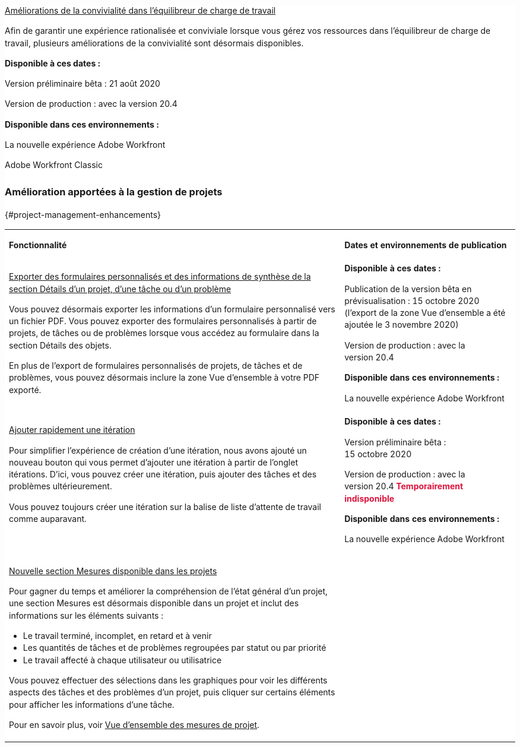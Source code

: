    <td> <p><a href="../../../product-announcements/product-releases/20.4-release-activity/20-4-resource-mgt-enhancements.md#usabilit" class="MCXref xref" xrefformat="{para}">Améliorations de la convivialité dans l’équilibreur de charge de travail</a> </p> <p>Afin de garantir une expérience rationalisée et conviviale lorsque vous gérez vos ressources dans l’équilibreur de charge de travail, plusieurs améliorations de la convivialité sont désormais disponibles.</p> </td> 
   <td><strong>Disponible à ces dates :</strong> <p>Version préliminaire bêta : 21 août 2020</p> <p>Version de production : avec la version 20.4</p> <p><strong>Disponible dans ces environnements :</strong> </p> <p>La nouvelle expérience Adobe Workfront </p> <p>Adobe Workfront Classic </p> </td> 
  </tr> 
 </tbody> 
</table>

### Amélioration apportées à la gestion de projets
 {#project-management-enhancements}

<table style="table-layout:auto"> 
 <col> 
 <col> 
 <tbody> 
  <tr> 
   <td> <p><strong>Fonctionnalité</strong> </p> </td> 
   <td> <p><strong>Dates et environnements de publication</strong> </p> </td> 
  </tr> 
  <tr data-mc-conditions=""> 
   <td> <p><a href="../../../product-announcements/product-releases/20.4-release-activity/20-4-project-mgt-enhancements.md#export" class="MCXref xref" xrefformat="{para}">Exporter des formulaires personnalisés et des informations de synthèse de la section Détails d’un projet, d’une tâche ou d’un problème</a> </p> <p>Vous pouvez désormais exporter les informations d’un formulaire personnalisé vers un fichier PDF. Vous pouvez exporter des formulaires personnalisés à partir de projets, de tâches ou de problèmes lorsque vous accédez au formulaire dans la section Détails des objets. </p> <p>En plus de l’export de formulaires personnalisés de projets, de tâches et de problèmes, vous pouvez désormais inclure la zone Vue d’ensemble à votre PDF exporté.</p> </td> 
   <td><strong>Disponible à ces dates :</strong> <p>Publication de la version bêta en prévisualisation : 15 octobre 2020 (l’export de la zone Vue d’ensemble a été ajoutée le 3 novembre 2020)</p> <p>Version de production : avec la version 20.4</p> <p><strong>Disponible dans ces environnements :</strong> </p> <p>La nouvelle expérience Adobe Workfront </p> </td> 
  </tr> 
  <tr data-mc-conditions=""> 
   <td> <p><a href="../../../product-announcements/product-releases/20.4-release-activity/20-4-project-mgt-enhancements.md#quickly" class="MCXref xref" xrefformat="{para}">Ajouter rapidement une itération</a> </p> <p>Pour simplifier l’expérience de création d’une itération, nous avons ajouté un nouveau bouton qui vous permet d’ajouter une itération à partir de l’onglet itérations. D’ici, vous pouvez créer une itération, puis ajouter des tâches et des problèmes ultérieurement.</p> <p>Vous pouvez toujours créer une itération sur la balise de liste d’attente de travail comme auparavant.</p> </td> 
   <td><strong>Disponible à ces dates :</strong> <p>Version préliminaire bêta : 15 octobre 2020</p> <p>Version de production : avec la version 20.4 <span style="color: #dc143c; font-weight: bold;">Temporairement indisponible</span></p> <p><strong>Disponible dans ces environnements :</strong> </p> <p>La nouvelle expérience Adobe Workfront </p> </td> 
  </tr> 
  <tr data-mc-conditions=""> 
   <td> <p><a href="../../../product-announcements/product-releases/20.4-release-activity/20-4-project-mgt-enhancements.md#new6" class="MCXref xref" xrefformat="{para}">Nouvelle section Mesures disponible dans les projets</a> </p> <p>Pour gagner du temps et améliorer la compréhension de l’état général d’un projet, une section Mesures est désormais disponible dans un projet et inclut des informations sur les éléments suivants :</p> 
    <ul> 
     <li>Le travail terminé, incomplet, en retard et à venir</li> 
     <li>Les quantités de tâches et de problèmes regroupées par statut ou par priorité</li> 
     <li>Le travail affecté à chaque utilisateur ou utilisatrice</li> 
    </ul> <p>Vous pouvez effectuer des sélections dans les graphiques pour voir les différents aspects des tâches et des problèmes d’un projet, puis cliquer sur certains éléments pour afficher les informations d’une tâche.</p> <p>Pour en savoir plus, voir <a href="../../../manage-work/projects/manage-projects/project-metrics.md" class="MCXref xref" xrefformat="{para}" data-mc-conditions="QuicksilverOrClassic.Quicksilver">Vue d’ensemble des mesures de projet</a>.</p> </td> 